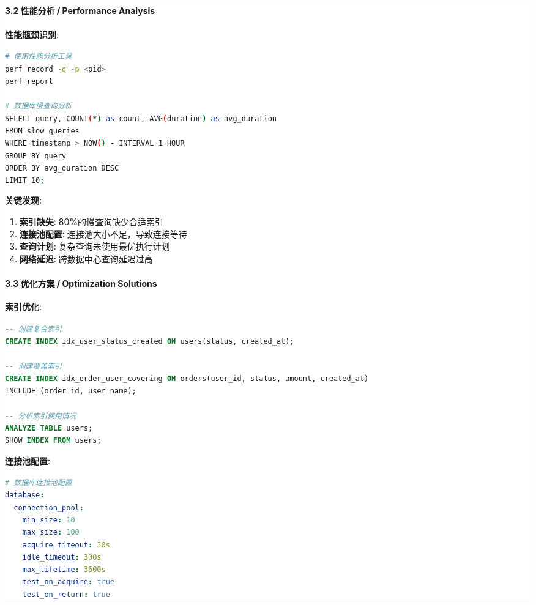 #### 3.2 性能分析 / Performance Analysis

**性能瓶颈识别**:

```bash
# 使用性能分析工具
perf record -g -p <pid>
perf report

# 数据库慢查询分析
SELECT query, COUNT(*) as count, AVG(duration) as avg_duration
FROM slow_queries
WHERE timestamp > NOW() - INTERVAL 1 HOUR
GROUP BY query
ORDER BY avg_duration DESC
LIMIT 10;
```

**关键发现**:

1. **索引缺失**: 80%的慢查询缺少合适索引
2. **连接池配置**: 连接池大小不足，导致连接等待
3. **查询计划**: 复杂查询未使用最优执行计划
4. **网络延迟**: 跨数据中心查询延迟过高

#### 3.3 优化方案 / Optimization Solutions

**索引优化**:

```sql
-- 创建复合索引
CREATE INDEX idx_user_status_created ON users(status, created_at);

-- 创建覆盖索引
CREATE INDEX idx_order_user_covering ON orders(user_id, status, amount, created_at)
INCLUDE (order_id, user_name);

-- 分析索引使用情况
ANALYZE TABLE users;
SHOW INDEX FROM users;
```

**连接池配置**:

```yaml
# 数据库连接池配置
database:
  connection_pool:
    min_size: 10
    max_size: 100
    acquire_timeout: 30s
    idle_timeout: 300s
    max_lifetime: 3600s
    test_on_acquire: true
    test_on_return: true
```
